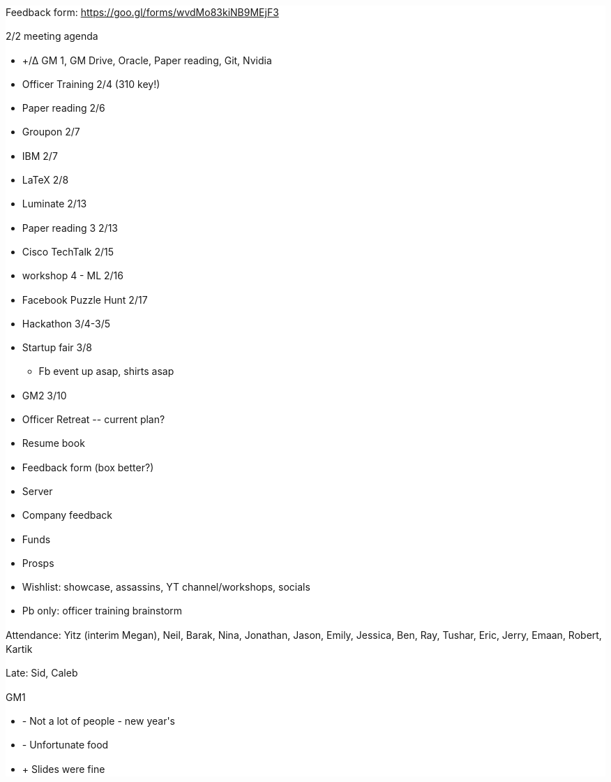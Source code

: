 Feedback form: https://goo.gl/forms/wvdMo83kiNB9MEjF3

2/2 meeting agenda

-   +/Δ GM 1, GM Drive, Oracle, Paper reading, Git, Nvidia

-   Officer Training 2/4 (310 key!)

-   Paper reading 2/6

-   Groupon 2/7

-   IBM 2/7

-   LaTeX 2/8

-   Luminate 2/13

-   Paper reading 3 2/13

-   Cisco TechTalk 2/15

-   workshop 4 - ML 2/16

-   Facebook Puzzle Hunt 2/17

-   Hackathon 3/4-3/5

-   Startup fair 3/8

    -   Fb event up asap, shirts asap

-   GM2 3/10

-   Officer Retreat \-- current plan?

-   Resume book

-   Feedback form (box better?)

-   Server

-   Company feedback

-   Funds

-   Prosps

-   Wishlist: showcase, assassins, YT channel/workshops, socials

-   Pb only: officer training brainstorm

Attendance: Yitz (interim Megan), Neil, Barak, Nina, Jonathan, Jason,
Emily, Jessica, Ben, Ray, Tushar, Eric, Jerry, Emaan, Robert, Kartik

Late: Sid, Caleb

GM1

-   \- Not a lot of people - new year's

-   \- Unfortunate food

-   \+ Slides were fine
